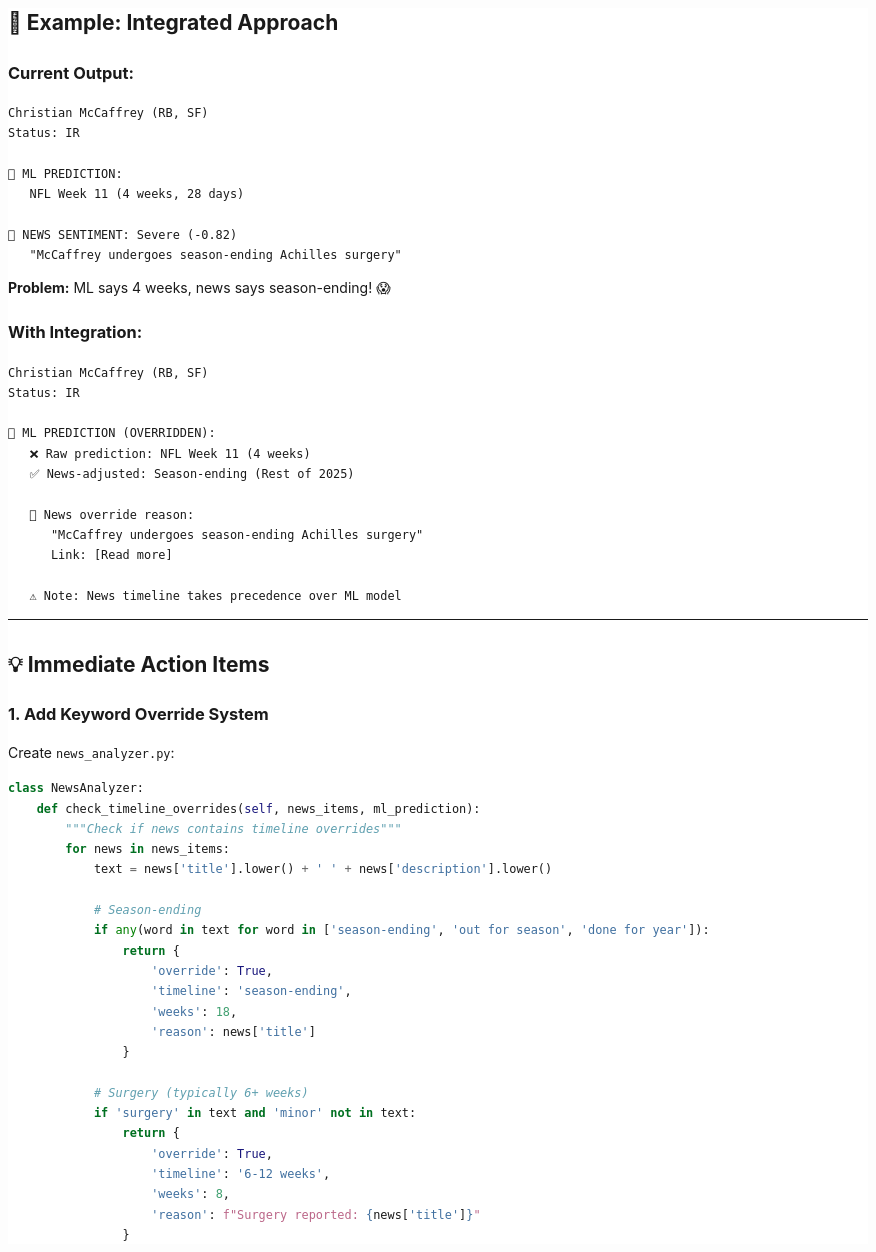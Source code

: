 
## 🎯 **Example: Integrated Approach**

### Current Output:
```
Christian McCaffrey (RB, SF)
Status: IR

🤖 ML PREDICTION:
   NFL Week 11 (4 weeks, 28 days)

🔴 NEWS SENTIMENT: Severe (-0.82)
   "McCaffrey undergoes season-ending Achilles surgery"
```
**Problem:** ML says 4 weeks, news says season-ending! 😱

### With Integration:
```
Christian McCaffrey (RB, SF)
Status: IR

🤖 ML PREDICTION (OVERRIDDEN):
   ❌ Raw prediction: NFL Week 11 (4 weeks)
   ✅ News-adjusted: Season-ending (Rest of 2025)

   📰 News override reason:
      "McCaffrey undergoes season-ending Achilles surgery"
      Link: [Read more]

   ⚠️ Note: News timeline takes precedence over ML model
```

---

## 💡 **Immediate Action Items**

### 1. Add Keyword Override System
Create `news_analyzer.py`:
```python
class NewsAnalyzer:
    def check_timeline_overrides(self, news_items, ml_prediction):
        """Check if news contains timeline overrides"""
        for news in news_items:
            text = news['title'].lower() + ' ' + news['description'].lower()

            # Season-ending
            if any(word in text for word in ['season-ending', 'out for season', 'done for year']):
                return {
                    'override': True,
                    'timeline': 'season-ending',
                    'weeks': 18,
                    'reason': news['title']
                }

            # Surgery (typically 6+ weeks)
            if 'surgery' in text and 'minor' not in text:
                return {
                    'override': True,
                    'timeline': '6-12 weeks',
                    'weeks': 8,
                    'reason': f"Surgery reported: {news['title']}"
                }

```